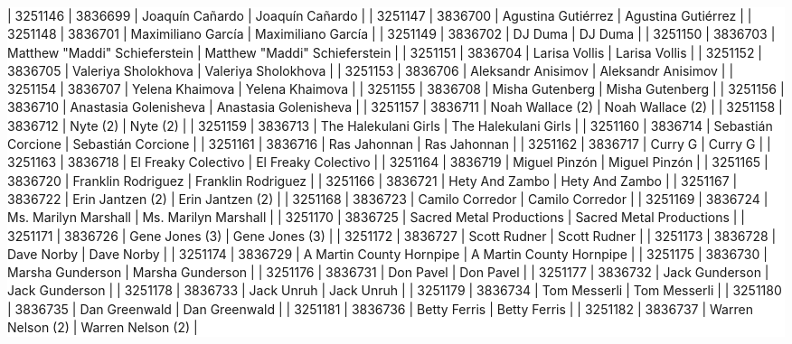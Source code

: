 | 3251146 | 3836699 | Joaquín Cañardo | Joaquín Cañardo |
| 3251147 | 3836700 | Agustina Gutiérrez | Agustina Gutiérrez |
| 3251148 | 3836701 | Maximiliano García | Maximiliano García |
| 3251149 | 3836702 | DJ Duma | DJ Duma |
| 3251150 | 3836703 | Matthew "Maddi" Schieferstein | Matthew "Maddi" Schieferstein |
| 3251151 | 3836704 | Larisa Vollis | Larisa Vollis |
| 3251152 | 3836705 | Valeriya Sholokhova | Valeriya Sholokhova |
| 3251153 | 3836706 | Aleksandr Anisimov | Aleksandr Anisimov |
| 3251154 | 3836707 | Yelena Khaimova | Yelena Khaimova |
| 3251155 | 3836708 | Misha Gutenberg | Misha Gutenberg |
| 3251156 | 3836710 | Anastasia Golenisheva | Anastasia Golenisheva |
| 3251157 | 3836711 | Noah Wallace (2) | Noah Wallace (2) |
| 3251158 | 3836712 | Nyte (2) | Nyte (2) |
| 3251159 | 3836713 | The Halekulani Girls | The Halekulani Girls |
| 3251160 | 3836714 | Sebastián Corcione | Sebastián Corcione |
| 3251161 | 3836716 | Ras Jahonnan | Ras Jahonnan |
| 3251162 | 3836717 | Curry G | Curry G |
| 3251163 | 3836718 | El Freaky Colectivo | El Freaky Colectivo |
| 3251164 | 3836719 | Miguel Pinzón | Miguel Pinzón |
| 3251165 | 3836720 | Franklin Rodriguez | Franklin Rodriguez |
| 3251166 | 3836721 | Hety And Zambo | Hety And Zambo |
| 3251167 | 3836722 | Erin Jantzen (2) | Erin Jantzen (2) |
| 3251168 | 3836723 | Camilo Corredor | Camilo Corredor |
| 3251169 | 3836724 | Ms. Marilyn Marshall | Ms. Marilyn Marshall |
| 3251170 | 3836725 | Sacred Metal Productions | Sacred Metal Productions |
| 3251171 | 3836726 | Gene Jones (3) | Gene Jones (3) |
| 3251172 | 3836727 | Scott Rudner | Scott Rudner |
| 3251173 | 3836728 | Dave Norby | Dave Norby |
| 3251174 | 3836729 | A Martin County Hornpipe | A Martin County Hornpipe |
| 3251175 | 3836730 | Marsha Gunderson | Marsha Gunderson |
| 3251176 | 3836731 | Don Pavel | Don Pavel |
| 3251177 | 3836732 | Jack Gunderson | Jack Gunderson |
| 3251178 | 3836733 | Jack Unruh | Jack Unruh |
| 3251179 | 3836734 | Tom Messerli | Tom Messerli |
| 3251180 | 3836735 | Dan Greenwald | Dan Greenwald |
| 3251181 | 3836736 | Betty Ferris | Betty Ferris |
| 3251182 | 3836737 | Warren Nelson (2) | Warren Nelson (2) |